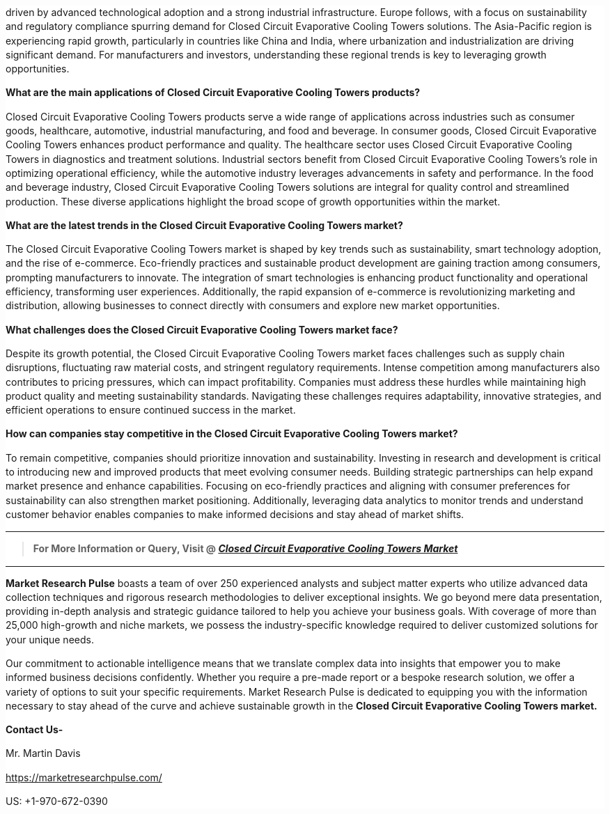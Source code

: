 driven by advanced technological adoption and a strong industrial infrastructure. Europe follows, with a focus on sustainability and regulatory compliance spurring demand for Closed Circuit Evaporative Cooling Towers solutions. The Asia-Pacific region is experiencing rapid growth, particularly in countries like China and India, where urbanization and industrialization are driving significant demand. For manufacturers and investors, understanding these regional trends is key to leveraging growth opportunities.</p><p><strong>What are the main applications of Closed Circuit Evaporative Cooling Towers products?</strong></p><p>Closed Circuit Evaporative Cooling Towers products serve a wide range of applications across industries such as consumer goods, healthcare, automotive, industrial manufacturing, and food and beverage. In consumer goods, Closed Circuit Evaporative Cooling Towers enhances product performance and quality. The healthcare sector uses Closed Circuit Evaporative Cooling Towers in diagnostics and treatment solutions. Industrial sectors benefit from Closed Circuit Evaporative Cooling Towers&rsquo;s role in optimizing operational efficiency, while the automotive industry leverages advancements in safety and performance. In the food and beverage industry, Closed Circuit Evaporative Cooling Towers solutions are integral for quality control and streamlined production. These diverse applications highlight the broad scope of growth opportunities within the market.</p><p><strong>What are the latest trends in the Closed Circuit Evaporative Cooling Towers market?</strong></p><p>The Closed Circuit Evaporative Cooling Towers market is shaped by key trends such as sustainability, smart technology adoption, and the rise of e-commerce. Eco-friendly practices and sustainable product development are gaining traction among consumers, prompting manufacturers to innovate. The integration of smart technologies is enhancing product functionality and operational efficiency, transforming user experiences. Additionally, the rapid expansion of e-commerce is revolutionizing marketing and distribution, allowing businesses to connect directly with consumers and explore new market opportunities.</p><p><strong>What challenges does the Closed Circuit Evaporative Cooling Towers market face?</strong></p><p>Despite its growth potential, the Closed Circuit Evaporative Cooling Towers market faces challenges such as supply chain disruptions, fluctuating raw material costs, and stringent regulatory requirements. Intense competition among manufacturers also contributes to pricing pressures, which can impact profitability. Companies must address these hurdles while maintaining high product quality and meeting sustainability standards. Navigating these challenges requires adaptability, innovative strategies, and efficient operations to ensure continued success in the market.</p><p><strong>How can companies stay competitive in the Closed Circuit Evaporative Cooling Towers market?</strong></p><p>To remain competitive, companies should prioritize innovation and sustainability. Investing in research and development is critical to introducing new and improved products that meet evolving consumer needs. Building strategic partnerships can help expand market presence and enhance capabilities. Focusing on eco-friendly practices and aligning with consumer preferences for sustainability can also strengthen market positioning. Additionally, leveraging data analytics to monitor trends and understand customer behavior enables companies to make informed decisions and stay ahead of market shifts.</p><hr /><blockquote><p><strong>For More Information or Query, Visit @&nbsp;<em><a href="https://marketresearchpulse.com/report/95139/closed-circuit-evaporative-cooling-towers-market?utm_source=Linkedin&utm_medium=0110">Closed Circuit Evaporative Cooling Towers Market</a></em></strong></p></blockquote><hr /><p><strong>Market Research Pulse</strong> boasts a team of over 250 experienced analysts and subject matter experts who utilize advanced data collection techniques and rigorous research methodologies to deliver exceptional insights. We go beyond mere data presentation, providing in-depth analysis and strategic guidance tailored to help you achieve your business goals. With coverage of more than 25,000 high-growth and niche markets, we possess the industry-specific knowledge required to deliver customized solutions for your unique needs.</p><p>Our commitment to actionable intelligence means that we translate complex data into insights that empower you to make informed business decisions confidently. Whether you require a pre-made report or a bespoke research solution, we offer a variety of options to suit your specific requirements. Market Research Pulse is dedicated to equipping you with the information necessary to stay ahead of the curve and achieve sustainable growth in the <strong>Closed Circuit Evaporative Cooling Towers market.</strong></p><p><strong>Contact Us-</strong></p><p>Mr. Martin Davis</p><p>https://marketresearchpulse.com/</p><p>US: +1-970-672-0390</p>